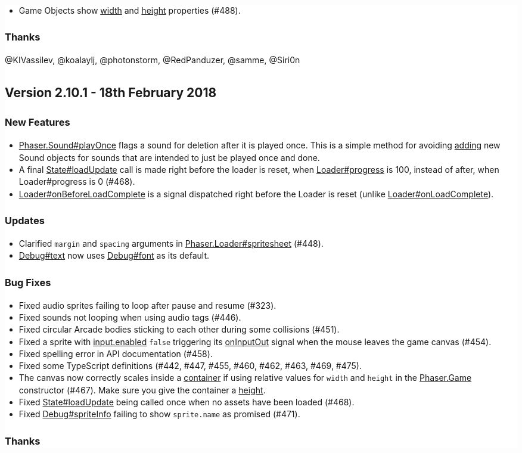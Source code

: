 * Game Objects show [width](https://photonstorm.github.io/phaser-ce/PIXI.DisplayObjectContainer.html#width) and [height](https://photonstorm.github.io/phaser-ce/PIXI.DisplayObjectContainer.html#height) properties (#488).

### Thanks

@KIVassilev, @koalaylj, @photonstorm, @RedPanduzer, @samme, @Siri0n

## Version 2.10.1 - 18th February 2018

### New Features

* [Phaser.Sound#playOnce](https://photonstorm.github.io/phaser-ce/Phaser.Sound.html#playOnce) flags a sound for deletion after it is played once. This is a simple method for avoiding [adding](https://photonstorm.github.io/phaser-ce/Phaser.SoundManager.html#add) new Sound objects for sounds that are intended to just be played once and done.
* A final [State#loadUpdate](https://photonstorm.github.io/phaser-ce/Phaser.State.html#loadUpdate) call is made right before the loader is reset, when [Loader#progress](https://photonstorm.github.io/phaser-ce/Phaser.Loader.html#progress) is 100, instead of after, when Loader#progress is 0 (#468).
* [Loader#onBeforeLoadComplete](https://photonstorm.github.io/phaser-ce/Phaser.Loader.html#onBeforeLoadComplete) is a signal dispatched right before the Loader is reset (unlike [Loader#onLoadComplete](https://photonstorm.github.io/phaser-ce/Phaser.Loader.html#onLoadComplete)).

### Updates

* Clarified `margin` and `spacing` arguments in [Phaser.Loader#spritesheet](https://photonstorm.github.io/phaser-ce/Phaser.Loader.html#spritesheet) (#448).
* [Debug#text](https://photonstorm.github.io/phaser-ce/Phaser.Utils.Debug.html#text) now uses [Debug#font](https://photonstorm.github.io/phaser-ce/Phaser.Utils.Debug.html#font) as its default.

### Bug Fixes

* Fixed audio sprites failing to loop after pause and resume (#323).
* Fixed sounds not looping when using audio tags (#446).
* Fixed circular Arcade bodies sticking to each other during some collisions (#451).
* Fixed a sprite with [input.enabled](https://photonstorm.github.io/phaser-ce/Phaser.InputHandler.html#enabled) `false` triggering its [onInputOut](https://photonstorm.github.io/phaser-ce/Phaser.Events.html#onInputOut) signal when the mouse leaves the game canvas (#454).
* Fixed spelling error in API documentation (#458).
* Fixed some TypeScript definitions (#442, #447, #455, #460, #462, #463, #469, #475).
* The canvas now correctly scales inside a [container](https://photonstorm.github.io/phaser-ce/Phaser.ScaleManager.html#parentNode) if using relative values for `width` and `height` in the [Phaser.Game](https://photonstorm.github.io/phaser-ce/Phaser.Game.html) constructor (#467). Make sure you give the container a [height](https://developer.mozilla.org/en-US/docs/Web/CSS/height).
* Fixed [State#loadUpdate](https://photonstorm.github.io/phaser-ce/Phaser.State.html#loadUpdate) being called once when no assets have been loaded (#468).
* Fixed [Debug#spriteInfo](https://photonstorm.github.io/phaser-ce/Phaser.Utils.Debug.html#spriteInfo) failing to show `sprite.name` as promised (#471).

### Thanks
